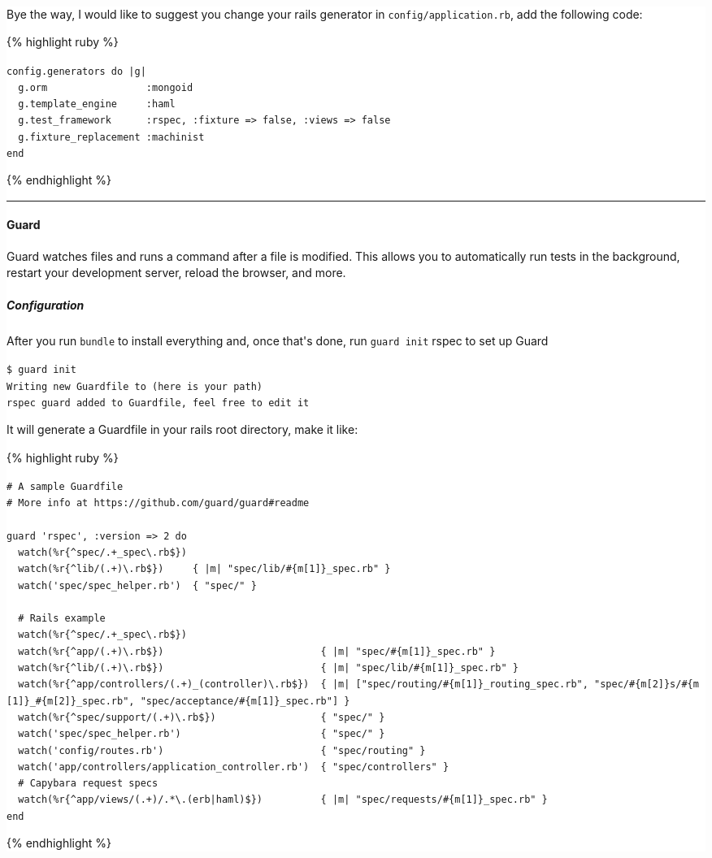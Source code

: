 Bye the way, I would like to suggest you change your rails generator in `config/application.rb`, add the following code:

{% highlight ruby %}

    config.generators do |g|
      g.orm                 :mongoid
      g.template_engine     :haml
      g.test_framework      :rspec, :fixture => false, :views => false
      g.fixture_replacement :machinist
    end

{% endhighlight %}

---

#### Guard

Guard watches files and runs a command after a file is modified. This allows you to automatically run tests in the background, restart your development server, reload the browser, and more.

##### Configuration

After you run `bundle` to install everything and, once that's done, run `guard init` rspec to set up Guard

    $ guard init
    Writing new Guardfile to (here is your path)
    rspec guard added to Guardfile, feel free to edit it

It will generate a Guardfile in your rails root directory, make it like:

{% highlight ruby %}

    # A sample Guardfile
    # More info at https://github.com/guard/guard#readme

    guard 'rspec', :version => 2 do
      watch(%r{^spec/.+_spec\.rb$})
      watch(%r{^lib/(.+)\.rb$})     { |m| "spec/lib/#{m[1]}_spec.rb" }
      watch('spec/spec_helper.rb')  { "spec/" }

      # Rails example
      watch(%r{^spec/.+_spec\.rb$})
      watch(%r{^app/(.+)\.rb$})                           { |m| "spec/#{m[1]}_spec.rb" }
      watch(%r{^lib/(.+)\.rb$})                           { |m| "spec/lib/#{m[1]}_spec.rb" }
      watch(%r{^app/controllers/(.+)_(controller)\.rb$})  { |m| ["spec/routing/#{m[1]}_routing_spec.rb", "spec/#{m[2]}s/#{m[1]}_#{m[2]}_spec.rb", "spec/acceptance/#{m[1]}_spec.rb"] }
      watch(%r{^spec/support/(.+)\.rb$})                  { "spec/" }
      watch('spec/spec_helper.rb')                        { "spec/" }
      watch('config/routes.rb')                           { "spec/routing" }
      watch('app/controllers/application_controller.rb')  { "spec/controllers" }
      # Capybara request specs
      watch(%r{^app/views/(.+)/.*\.(erb|haml)$})          { |m| "spec/requests/#{m[1]}_spec.rb" }
    end

{% endhighlight %}
